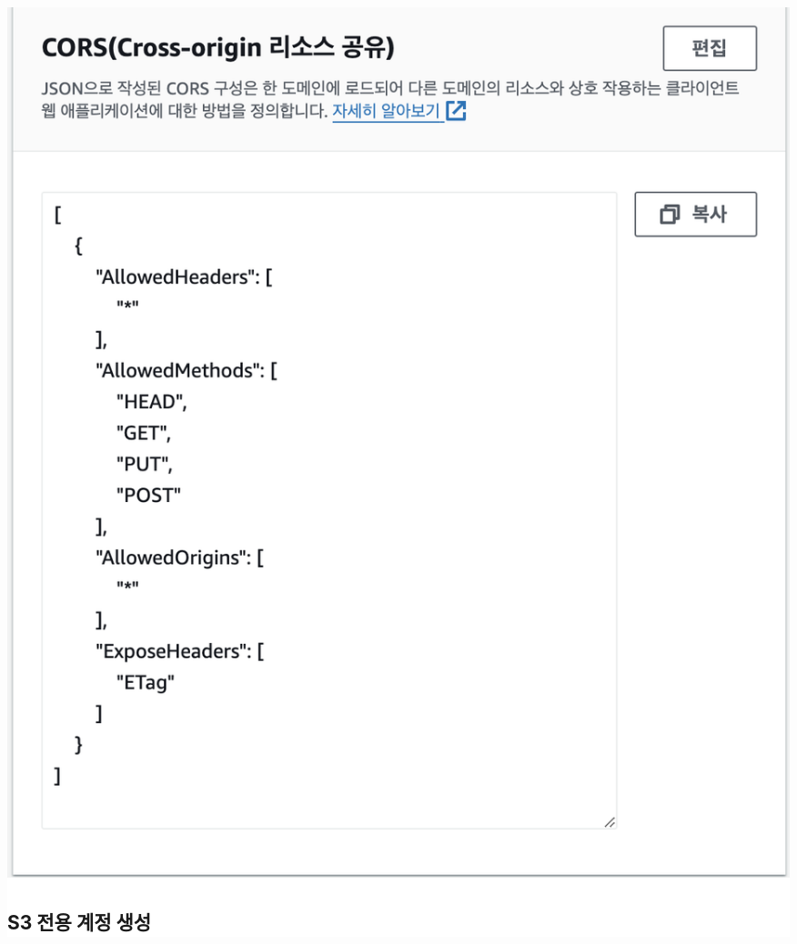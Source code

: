 ![2.png](/assets/images/2024/2024-05-29-aws-s3-presigned-url-upload-with-java-spring-and-next-js/2.png)

## S3 전용 계정 생성
